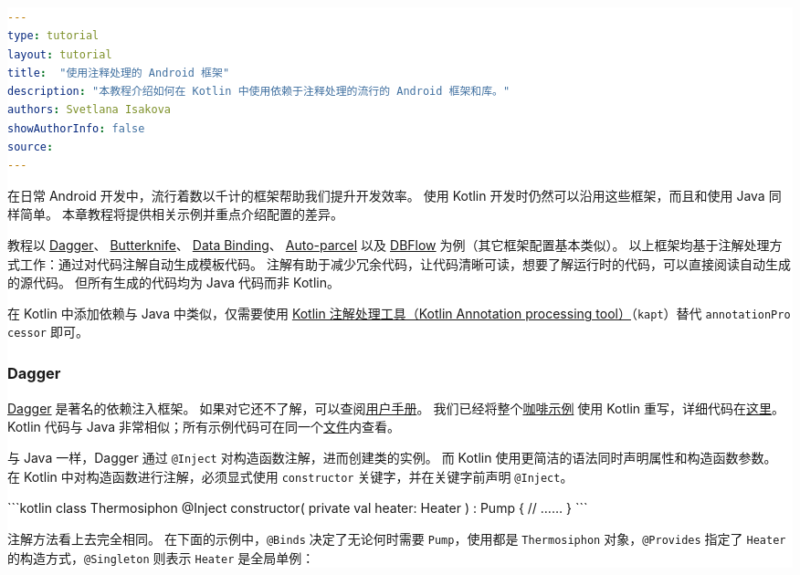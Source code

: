 ```yaml
---
type: tutorial
layout: tutorial
title:  "使用注释处理的 Android 框架"
description: "本教程介绍如何在 Kotlin 中使用依赖于注释处理的流行的 Android 框架和库。"
authors: Svetlana Isakova
showAuthorInfo: false
source:
---
```


在日常 Android 开发中，流行着数以千计的框架帮助我们提升开发效率。
使用 Kotlin 开发时仍然可以沿用这些框架，而且和使用 Java 同样简单。
本章教程将提供相关示例并重点介绍配置的差异。

教程以 [Dagger](android-frameworks.html#dagger)、 [Butterknife](android-frameworks.html#butterknife)、 [Data Binding](android-frameworks.html#data-binding)、 [Auto-parcel](android-frameworks.html#auto-parcel) 以及 [DBFlow](android-frameworks.html#dbflow) 为例（其它框架配置基本类似）。
以上框架均基于注解处理方式工作：通过对代码注解自动生成模板代码。
注解有助于减少冗余代码，让代码清晰可读，想要了解运行时的代码，可以直接阅读自动生成的源代码。
但所有生成的代码均为 Java 代码而非 Kotlin。

在 Kotlin 中添加依赖与 Java 中类似，仅需要使用 [Kotlin 注解处理工具（Kotlin Annotation processing tool）](/docs/reference/kapt.html)（`kapt`）替代 `annotationProcessor` 即可。


### Dagger

[Dagger](https://google.github.io/dagger//) 是著名的依赖注入框架。
如果对它还不了解，可以查阅[用户手册](https://google.github.io/dagger//users-guide.html)。
我们已经将整个[咖啡示例](https://github.com/google/dagger/tree/master/examples/simple)
使用 Kotlin 重写，详细代码在[这里](https://github.com/JetBrains/kotlin-examples/tree/master/gradle/kotlin-dagger)。
Kotlin 代码与 Java 非常相似；所有示例代码可在同一个[文件](https://github.com/JetBrains/kotlin-examples/tree/master/gradle/kotlin-dagger/src/main/kotlin/Coffee.kt)内查看。

与 Java 一样，Dagger 通过 `@Inject` 对构造函数注解，进而创建类的实例。
而 Kotlin 使用更简洁的语法同时声明属性和构造函数参数。
在 Kotlin 中对构造函数进行注解，必须显式使用 `constructor` 关键字，并在关键字前声明 `@Inject`。

<div class="sample" markdown="1" theme="idea" data-highlight-only>
```kotlin
class Thermosiphon 
@Inject constructor(
        private val heater: Heater
) : Pump {
    // ……
}    
```
</div>

注解方法看上去完全相同。
在下面的示例中，`@Binds` 决定了无论何时需要 `Pump`，使用都是 `Thermosiphon` 对象，`@Provides` 指定了 `Heater` 的构造方式，`@Singleton` 则表示 `Heater` 是全局单例：
